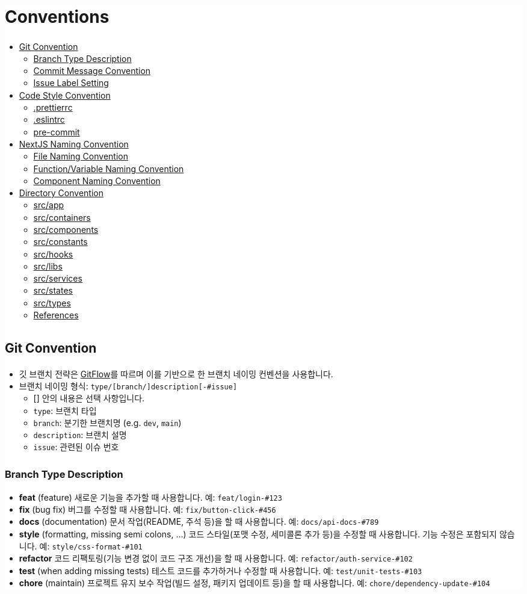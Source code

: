 # Conventions

- [Git Convention](#git-convention)
  - [Branch Type Description](#branch-type-description)
  - [Commit Message Convention](#commit-message-convention)
  - [Issue Label Setting](#issue-label-setting)
- [Code Style Convention](#code-style-convention)
  - [.prettierrc](#prettierrc)
  - [.eslintrc](#eslintrc)
  - [pre-commit](#pre-commit)
- [NextJS Naming Convention](#nextjs-naming-convention)
  - [File Naming Convention](#file-naming-convention)
  - [Function/Variable Naming Convention](#functionvariable-naming-convention)
  - [Component Naming Convention](#component-naming-convention)
- [Directory Convention](#directory-convention)
  - [src/app](#srcapp)
  - [src/containers](#srccontainers)
  - [src/components](#srccomponents)
  - [src/constants](#srcconstants)
  - [src/hooks](#srchooks)
  - [src/libs](#srclibs)
  - [src/services](#srcservices)
  - [src/states](#srcstates)
  - [src/types](#srctypes)
  - [References](#references)

## Git Convention

- 깃 브랜치 전략은 [GitFlow](https://www.atlassian.com/git/tutorials/comparing-workflows/gitflow-workflow)를 따르며 이를 기반으로 한 브랜치 네이밍 컨벤션을 사용합니다.
- 브랜치 네이밍 형식: `type/[branch/]description[-#issue]`
  - [] 안의 내용은 선택 사항입니다.
  - `type`: 브랜치 타입
  - `branch`: 분기한 브랜치명 (e.g. `dev`, `main`)
  - `description`: 브랜치 설명
  - `issue`: 관련된 이슈 번호

### Branch Type Description

- **feat** (feature)
  새로운 기능을 추가할 때 사용합니다.
  예: `feat/login-#123`
- **fix** (bug fix)
  버그를 수정할 때 사용합니다.
  예: `fix/button-click-#456`
- **docs** (documentation)
  문서 작업(README, 주석 등)을 할 때 사용합니다.
  예: `docs/api-docs-#789`
- **style** (formatting, missing semi colons, …)
  코드 스타일(포맷 수정, 세미콜론 추가 등)을 수정할 때 사용합니다. 기능 수정은 포함되지 않습니다.
  예: `style/css-format-#101`
- **refactor**
  코드 리팩토링(기능 변경 없이 코드 구조 개선)을 할 때 사용합니다.
  예: `refactor/auth-service-#102`
- **test** (when adding missing tests)
  테스트 코드를 추가하거나 수정할 때 사용합니다.
  예: `test/unit-tests-#103`
- **chore** (maintain)
  프로젝트 유지 보수 작업(빌드 설정, 패키지 업데이트 등)을 할 때 사용합니다.
  예: `chore/dependency-update-#104`
